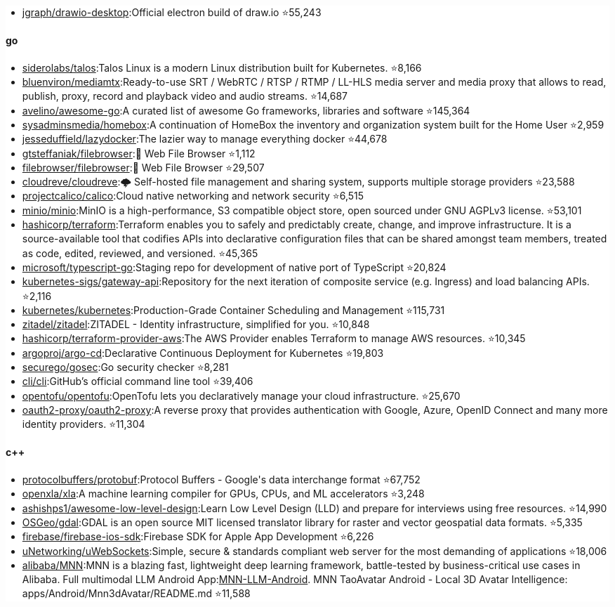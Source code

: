 * [jgraph/drawio-desktop](https://github.com/jgraph/drawio-desktop):Official electron build of draw.io ⭐55,243

#### go
* [siderolabs/talos](https://github.com/siderolabs/talos):Talos Linux is a modern Linux distribution built for Kubernetes. ⭐8,166
* [bluenviron/mediamtx](https://github.com/bluenviron/mediamtx):Ready-to-use SRT / WebRTC / RTSP / RTMP / LL-HLS media server and media proxy that allows to read, publish, proxy, record and playback video and audio streams. ⭐14,687
* [avelino/awesome-go](https://github.com/avelino/awesome-go):A curated list of awesome Go frameworks, libraries and software ⭐145,364
* [sysadminsmedia/homebox](https://github.com/sysadminsmedia/homebox):A continuation of HomeBox the inventory and organization system built for the Home User ⭐2,959
* [jesseduffield/lazydocker](https://github.com/jesseduffield/lazydocker):The lazier way to manage everything docker ⭐44,678
* [gtsteffaniak/filebrowser](https://github.com/gtsteffaniak/filebrowser):📂 Web File Browser ⭐1,112
* [filebrowser/filebrowser](https://github.com/filebrowser/filebrowser):📂 Web File Browser ⭐29,507
* [cloudreve/cloudreve](https://github.com/cloudreve/cloudreve):🌩 Self-hosted file management and sharing system, supports multiple storage providers ⭐23,588
* [projectcalico/calico](https://github.com/projectcalico/calico):Cloud native networking and network security ⭐6,515
* [minio/minio](https://github.com/minio/minio):MinIO is a high-performance, S3 compatible object store, open sourced under GNU AGPLv3 license. ⭐53,101
* [hashicorp/terraform](https://github.com/hashicorp/terraform):Terraform enables you to safely and predictably create, change, and improve infrastructure. It is a source-available tool that codifies APIs into declarative configuration files that can be shared amongst team members, treated as code, edited, reviewed, and versioned. ⭐45,365
* [microsoft/typescript-go](https://github.com/microsoft/typescript-go):Staging repo for development of native port of TypeScript ⭐20,824
* [kubernetes-sigs/gateway-api](https://github.com/kubernetes-sigs/gateway-api):Repository for the next iteration of composite service (e.g. Ingress) and load balancing APIs. ⭐2,116
* [kubernetes/kubernetes](https://github.com/kubernetes/kubernetes):Production-Grade Container Scheduling and Management ⭐115,731
* [zitadel/zitadel](https://github.com/zitadel/zitadel):ZITADEL - Identity infrastructure, simplified for you. ⭐10,848
* [hashicorp/terraform-provider-aws](https://github.com/hashicorp/terraform-provider-aws):The AWS Provider enables Terraform to manage AWS resources. ⭐10,345
* [argoproj/argo-cd](https://github.com/argoproj/argo-cd):Declarative Continuous Deployment for Kubernetes ⭐19,803
* [securego/gosec](https://github.com/securego/gosec):Go security checker ⭐8,281
* [cli/cli](https://github.com/cli/cli):GitHub’s official command line tool ⭐39,406
* [opentofu/opentofu](https://github.com/opentofu/opentofu):OpenTofu lets you declaratively manage your cloud infrastructure. ⭐25,670
* [oauth2-proxy/oauth2-proxy](https://github.com/oauth2-proxy/oauth2-proxy):A reverse proxy that provides authentication with Google, Azure, OpenID Connect and many more identity providers. ⭐11,304

#### c++
* [protocolbuffers/protobuf](https://github.com/protocolbuffers/protobuf):Protocol Buffers - Google's data interchange format ⭐67,752
* [openxla/xla](https://github.com/openxla/xla):A machine learning compiler for GPUs, CPUs, and ML accelerators ⭐3,248
* [ashishps1/awesome-low-level-design](https://github.com/ashishps1/awesome-low-level-design):Learn Low Level Design (LLD) and prepare for interviews using free resources. ⭐14,990
* [OSGeo/gdal](https://github.com/OSGeo/gdal):GDAL is an open source MIT licensed translator library for raster and vector geospatial data formats. ⭐5,335
* [firebase/firebase-ios-sdk](https://github.com/firebase/firebase-ios-sdk):Firebase SDK for Apple App Development ⭐6,226
* [uNetworking/uWebSockets](https://github.com/uNetworking/uWebSockets):Simple, secure & standards compliant web server for the most demanding of applications ⭐18,006
* [alibaba/MNN](https://github.com/alibaba/MNN):MNN is a blazing fast, lightweight deep learning framework, battle-tested by business-critical use cases in Alibaba. Full multimodal LLM Android App:[MNN-LLM-Android](./apps/Android/MnnLlmChat/README.md). MNN TaoAvatar Android - Local 3D Avatar Intelligence: apps/Android/Mnn3dAvatar/README.md ⭐11,588